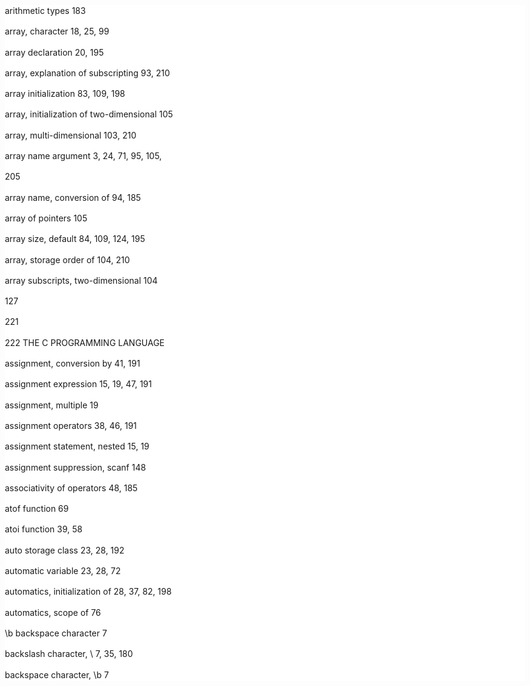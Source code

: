 arithmetic types 183

array, character 18, 25, 99

array declaration 20, 195

array, explanation of subscripting 93, 210

array initialization 83, 109, 198

array, initialization of two-dimensional 105

array, multi-dimensional 103, 210

array name argument 3, 24, 71, 95, 105,

205

array name, conversion of 94, 185

array of pointers 105

array size, default 84, 109, 124, 195

array, storage order of 104, 210

array subscripts, two-dimensional 104

127

221

222 THE C PROGRAMMING LANGUAGE

assignment, conversion by 41, 191

assignment expression 15, 19, 47, 191

assignment, multiple 19

assignment operators 38, 46, 191

assignment statement, nested 15, 19

assignment suppression, scanf 148

associativity of operators 48, 185

atof function 69

atoi function 39, 58

auto storage class 23, 28, 192

automatic variable 23, 28, 72

automatics, initialization of 28, 37, 82, 198

automatics, scope of 76

\b backspace character 7

backslash character, \ 7, 35, 180

backspace character, \b 7

